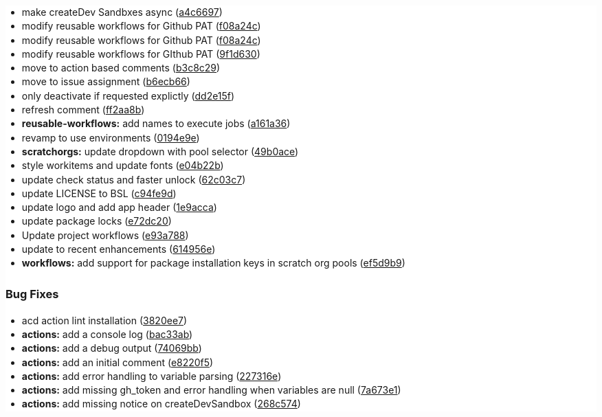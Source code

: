 * make createDev Sandbxes async ([a4c6697](https://github.com/flxbl-io/sfops/commit/a4c6697974327d4384acd192302111678a606507))
* modify reusable workflows for Github PAT ([f08a24c](https://github.com/flxbl-io/sfops/commit/f08a24c18a3d32baffe14227422c48b778db9131))
* modify reusable workflows for Github PAT ([f08a24c](https://github.com/flxbl-io/sfops/commit/f08a24c18a3d32baffe14227422c48b778db9131))
* modify reusable workflows for GIthub PAT ([9f1d630](https://github.com/flxbl-io/sfops/commit/9f1d6308467a1785f06f62dee4c956547bba073a))
* move to action based comments ([b3c8c29](https://github.com/flxbl-io/sfops/commit/b3c8c29be690ad995415aeb4bdd08ce80cffc48e))
* move to issue assignment ([b6ecb66](https://github.com/flxbl-io/sfops/commit/b6ecb666625904eec5fbed94d188041beb753ffe))
* only deactivate if requested explictly ([dd2e15f](https://github.com/flxbl-io/sfops/commit/dd2e15f3dce5607db9dddd208554a5f2c70fff90))
* refresh comment ([ff2aa8b](https://github.com/flxbl-io/sfops/commit/ff2aa8ba5318f7eb212ece2693f8a32cbfeb5047))
* **reusable-workflows:** add names to execute jobs ([a161a36](https://github.com/flxbl-io/sfops/commit/a161a3698387e0b9dd8378af9d995c673558474b))
* revamp to use environments ([0194e9e](https://github.com/flxbl-io/sfops/commit/0194e9e162391e36956b47e5bec2771da5a06503))
* **scratchorgs:** update dropdown with pool selector ([49b0ace](https://github.com/flxbl-io/sfops/commit/49b0aceb0453e644ea9f4e5d7f9c584879470477))
* style workitems and update fonts ([e04b22b](https://github.com/flxbl-io/sfops/commit/e04b22bfecafd0ce3aa17894f63afe9b451b1bc5))
* update check status and faster unlock ([62c03c7](https://github.com/flxbl-io/sfops/commit/62c03c71c9e342cfa256f70b323c18486f8dc1dd))
* update LICENSE to BSL ([c94fe9d](https://github.com/flxbl-io/sfops/commit/c94fe9d5598d4e6a90286a29c7f7f4adb3b3208b))
* update logo and add app header ([1e9acca](https://github.com/flxbl-io/sfops/commit/1e9acca73f19681681d4a82cc8f7b6b9b3ddb887))
* update package locks ([e72dc20](https://github.com/flxbl-io/sfops/commit/e72dc20ad42f86d0297ed323109f6695fda6098b))
* Update project workflows ([e93a788](https://github.com/flxbl-io/sfops/commit/e93a7885eed1f914f12cc90de4ad7f327b9ea0b4))
* update to recent enhancements ([614956e](https://github.com/flxbl-io/sfops/commit/614956e56db7d759b81c6e4f17d0b683d167dd7f))
* **workflows:** add support for package installation keys in scratch org pools ([ef5d9b9](https://github.com/flxbl-io/sfops/commit/ef5d9b9ca6da3e6fa060dd681584183aa3b9173c))


### Bug Fixes

* acd action lint installation ([3820ee7](https://github.com/flxbl-io/sfops/commit/3820ee7afc7cf9b9cb5df8ad954715de45b2f881))
* **actions:** add a console log ([bac33ab](https://github.com/flxbl-io/sfops/commit/bac33ab32a554c282ed895df03a5869bcf640922))
* **actions:** add a debug output ([74069bb](https://github.com/flxbl-io/sfops/commit/74069bbb44832f964cc9ca13df32f5dbf4c9057a))
* **actions:** add an initial comment ([e8220f5](https://github.com/flxbl-io/sfops/commit/e8220f5780adfbae9aed69500bea125f46c7b827))
* **actions:** add error handling to variable parsing ([227316e](https://github.com/flxbl-io/sfops/commit/227316e10063446c478c5c0467a7b3e3ba7c57e2))
* **actions:** add missing gh_token and error handling when variables are null ([7a673e1](https://github.com/flxbl-io/sfops/commit/7a673e194fa754b088c86d85b94d341603df4956))
* **actions:** add missing notice on createDevSandbox ([268c574](https://github.com/flxbl-io/sfops/commit/268c5748c7e8a904e562e804e6ac145c9ab1c960))
